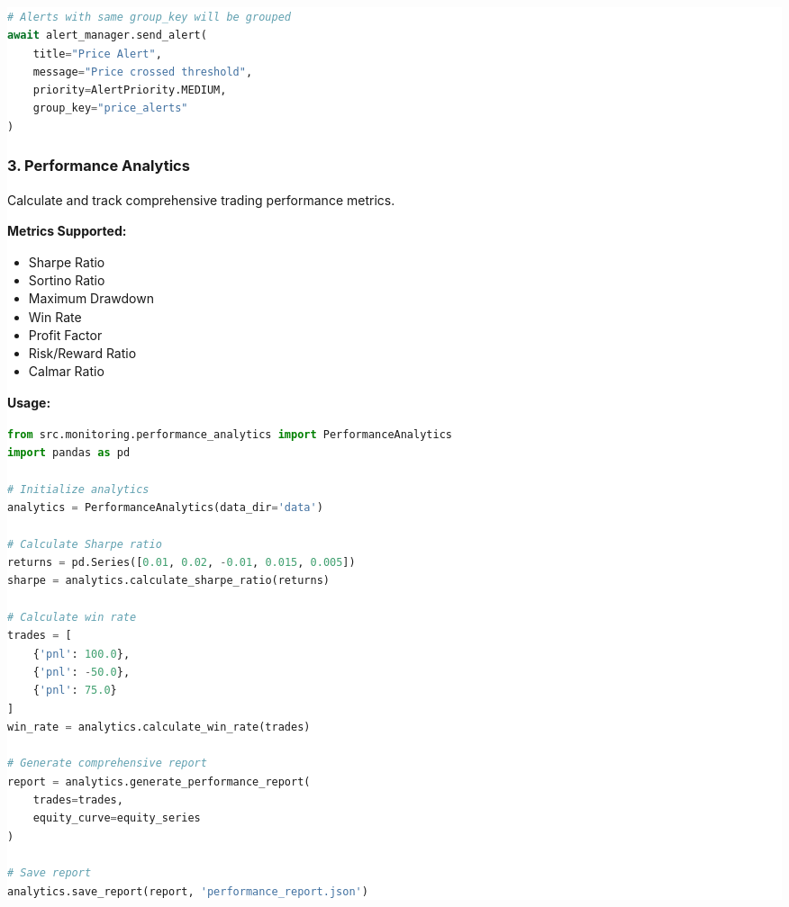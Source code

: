 ```python
# Alerts with same group_key will be grouped
await alert_manager.send_alert(
    title="Price Alert",
    message="Price crossed threshold",
    priority=AlertPriority.MEDIUM,
    group_key="price_alerts"
)
```

### 3. Performance Analytics

Calculate and track comprehensive trading performance metrics.

**Metrics Supported:**
- Sharpe Ratio
- Sortino Ratio
- Maximum Drawdown
- Win Rate
- Profit Factor
- Risk/Reward Ratio
- Calmar Ratio

**Usage:**

```python
from src.monitoring.performance_analytics import PerformanceAnalytics
import pandas as pd

# Initialize analytics
analytics = PerformanceAnalytics(data_dir='data')

# Calculate Sharpe ratio
returns = pd.Series([0.01, 0.02, -0.01, 0.015, 0.005])
sharpe = analytics.calculate_sharpe_ratio(returns)

# Calculate win rate
trades = [
    {'pnl': 100.0},
    {'pnl': -50.0},
    {'pnl': 75.0}
]
win_rate = analytics.calculate_win_rate(trades)

# Generate comprehensive report
report = analytics.generate_performance_report(
    trades=trades,
    equity_curve=equity_series
)

# Save report
analytics.save_report(report, 'performance_report.json')
```
